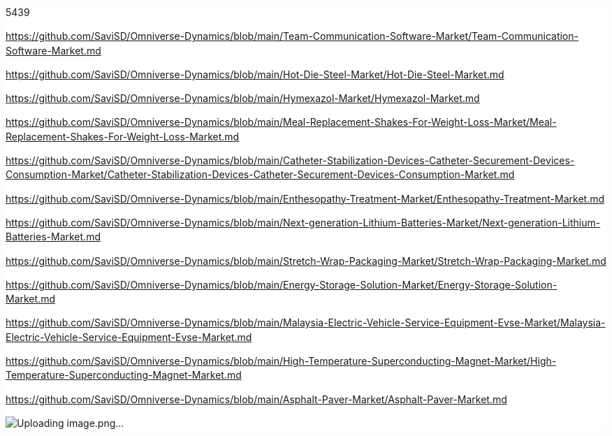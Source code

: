 5439</p><p><a href="https://github.com/SaviSD/Omniverse-Dynamics/blob/main/Team-Communication-Software-Market/Team-Communication-Software-Market.md">https://github.com/SaviSD/Omniverse-Dynamics/blob/main/Team-Communication-Software-Market/Team-Communication-Software-Market.md</a></p><p><a href="https://github.com/SaviSD/Omniverse-Dynamics/blob/main/Hot-Die-Steel-Market/Hot-Die-Steel-Market.md">https://github.com/SaviSD/Omniverse-Dynamics/blob/main/Hot-Die-Steel-Market/Hot-Die-Steel-Market.md</a></p><p><a href="https://github.com/SaviSD/Omniverse-Dynamics/blob/main/Hymexazol-Market/Hymexazol-Market.md">https://github.com/SaviSD/Omniverse-Dynamics/blob/main/Hymexazol-Market/Hymexazol-Market.md</a></p><p><a href="https://github.com/SaviSD/Omniverse-Dynamics/blob/main/Meal-Replacement-Shakes-For-Weight-Loss-Market/Meal-Replacement-Shakes-For-Weight-Loss-Market.md">https://github.com/SaviSD/Omniverse-Dynamics/blob/main/Meal-Replacement-Shakes-For-Weight-Loss-Market/Meal-Replacement-Shakes-For-Weight-Loss-Market.md</a></p><p><a href="https://github.com/SaviSD/Omniverse-Dynamics/blob/main/Catheter-Stabilization-Devices-Catheter-Securement-Devices-Consumption-Market/Catheter-Stabilization-Devices-Catheter-Securement-Devices-Consumption-Market.md">https://github.com/SaviSD/Omniverse-Dynamics/blob/main/Catheter-Stabilization-Devices-Catheter-Securement-Devices-Consumption-Market/Catheter-Stabilization-Devices-Catheter-Securement-Devices-Consumption-Market.md</a></p><p><a href="https://github.com/SaviSD/Omniverse-Dynamics/blob/main/Enthesopathy-Treatment-Market/Enthesopathy-Treatment-Market.md">https://github.com/SaviSD/Omniverse-Dynamics/blob/main/Enthesopathy-Treatment-Market/Enthesopathy-Treatment-Market.md</a></p><p><a href="https://github.com/SaviSD/Omniverse-Dynamics/blob/main/Next-generation-Lithium-Batteries-Market/Next-generation-Lithium-Batteries-Market.md">https://github.com/SaviSD/Omniverse-Dynamics/blob/main/Next-generation-Lithium-Batteries-Market/Next-generation-Lithium-Batteries-Market.md</a></p><p><a href="https://github.com/SaviSD/Omniverse-Dynamics/blob/main/Stretch-Wrap-Packaging-Market/Stretch-Wrap-Packaging-Market.md">https://github.com/SaviSD/Omniverse-Dynamics/blob/main/Stretch-Wrap-Packaging-Market/Stretch-Wrap-Packaging-Market.md</a></p><p><a href="https://github.com/SaviSD/Omniverse-Dynamics/blob/main/Energy-Storage-Solution-Market/Energy-Storage-Solution-Market.md">https://github.com/SaviSD/Omniverse-Dynamics/blob/main/Energy-Storage-Solution-Market/Energy-Storage-Solution-Market.md</a></p><p><a href="https://github.com/SaviSD/Omniverse-Dynamics/blob/main/Malaysia-Electric-Vehicle-Service-Equipment-Evse-Market/Malaysia-Electric-Vehicle-Service-Equipment-Evse-Market.md">https://github.com/SaviSD/Omniverse-Dynamics/blob/main/Malaysia-Electric-Vehicle-Service-Equipment-Evse-Market/Malaysia-Electric-Vehicle-Service-Equipment-Evse-Market.md</a></p><p><a href="https://github.com/SaviSD/Omniverse-Dynamics/blob/main/High-Temperature-Superconducting-Magnet-Market/High-Temperature-Superconducting-Magnet-Market.md">https://github.com/SaviSD/Omniverse-Dynamics/blob/main/High-Temperature-Superconducting-Magnet-Market/High-Temperature-Superconducting-Magnet-Market.md</a></p><p><a href="https://github.com/SaviSD/Omniverse-Dynamics/blob/main/Asphalt-Paver-Market/Asphalt-Paver-Market.md">https://github.com/SaviSD/Omniverse-Dynamics/blob/main/Asphalt-Paver-Market/Asphalt-Paver-Market.md</a></p>
![Uploading image.png…]()
